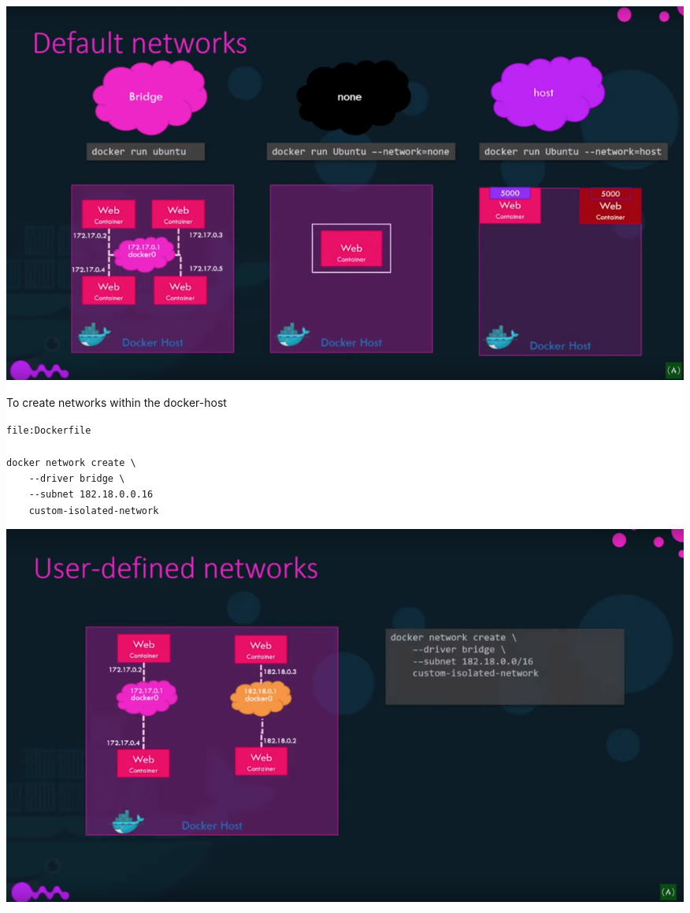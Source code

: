 ![docker-networks](docker-networks.png)

To create networks within the docker-host

    file:Dockerfile
    
    docker network create \
        --driver bridge \
        --subnet 182.18.0.0.16
        custom-isolated-network

![user-defined-network](user-defined-network.png)
